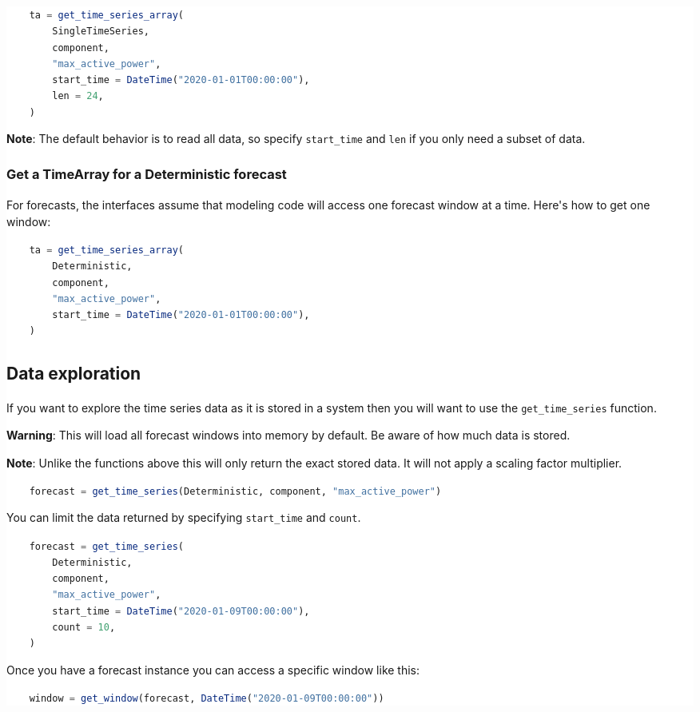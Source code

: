 ```julia
    ta = get_time_series_array(
        SingleTimeSeries,
        component,
        "max_active_power",
        start_time = DateTime("2020-01-01T00:00:00"),
        len = 24,
    )
```

**Note**: The default behavior is to read all data, so specify `start_time` and
`len` if you only need a subset of data.

### Get a TimeArray for a Deterministic forecast

For forecasts, the interfaces assume that modeling code will access one
forecast window at a time. Here's how to get one window:

```julia
    ta = get_time_series_array(
        Deterministic,
        component,
        "max_active_power",
        start_time = DateTime("2020-01-01T00:00:00"),
    )
```

## Data exploration

If you want to explore the time series data as it is stored in a system then you will
want to use the `get_time_series` function.

**Warning**: This will load all forecast windows into memory by default. Be
aware of how much data is stored.

**Note**: Unlike the functions above this will only return the exact stored
data. It will not apply a scaling factor multiplier.

```julia
    forecast = get_time_series(Deterministic, component, "max_active_power")
```

You can limit the data returned by specifying `start_time` and `count`.

```julia
    forecast = get_time_series(
        Deterministic,
        component,
        "max_active_power",
        start_time = DateTime("2020-01-09T00:00:00"),
        count = 10,
    )
```

Once you have a forecast instance you can access a specific window like this:

```julia
    window = get_window(forecast, DateTime("2020-01-09T00:00:00"))
```
